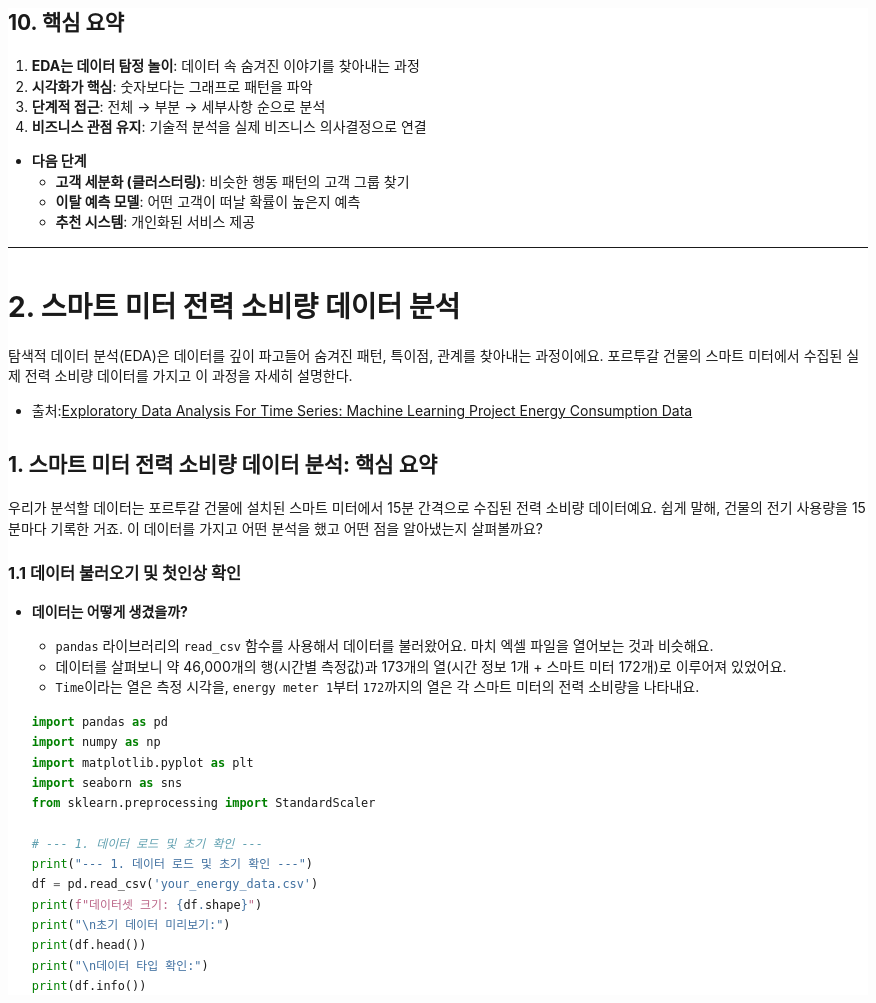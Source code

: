 ## 10. 핵심 요약

1. **EDA는 데이터 탐정 놀이**: 데이터 속 숨겨진 이야기를 찾아내는 과정
2. **시각화가 핵심**: 숫자보다는 그래프로 패턴을 파악
3. **단계적 접근**: 전체 → 부분 → 세부사항 순으로 분석
4. **비즈니스 관점 유지**: 기술적 분석을 실제 비즈니스 의사결정으로 연결

* **다음 단계**
  - **고객 세분화 (클러스터링)**: 비슷한 행동 패턴의 고객 그룹 찾기  
  - **이탈 예측 모델**: 어떤 고객이 떠날 확률이 높은지 예측
  - **추천 시스템**: 개인화된 서비스 제공

---

# 2. 스마트 미터 전력 소비량 데이터 분석

탐색적 데이터 분석(EDA)은 데이터를 깊이 파고들어 숨겨진 패턴, 특이점, 관계를 찾아내는 과정이에요. 포르투갈 건물의 스마트 미터에서 수집된 실제 전력 소비량 데이터를 가지고 이 과정을 자세히 설명한다.

- 출처:[Exploratory Data Analysis For Time Series: Machine Learning Project Energy Consumption Data](https://www.youtube.com/watch?v=jCYjcEaNfzc)

## 1. 스마트 미터 전력 소비량 데이터 분석: 핵심 요약

우리가 분석할 데이터는 포르투갈 건물에 설치된 스마트 미터에서 15분 간격으로 수집된 전력 소비량 데이터예요. 쉽게 말해, 건물의 전기 사용량을 15분마다 기록한 거죠. 이 데이터를 가지고 어떤 분석을 했고 어떤 점을 알아냈는지 살펴볼까요?

### 1.1 데이터 불러오기 및 첫인상 확인

  * **데이터는 어떻게 생겼을까?**
      * `pandas` 라이브러리의 `read_csv` 함수를 사용해서 데이터를 불러왔어요. 마치 엑셀 파일을 열어보는 것과 비슷해요.
      * 데이터를 살펴보니 약 46,000개의 행(시간별 측정값)과 173개의 열(시간 정보 1개 + 스마트 미터 172개)로 이루어져 있었어요.
      * `Time`이라는 열은 측정 시각을, `energy meter 1`부터 `172`까지의 열은 각 스마트 미터의 전력 소비량을 나타내요.
  
    ```python
    import pandas as pd
    import numpy as np
    import matplotlib.pyplot as plt
    import seaborn as sns
    from sklearn.preprocessing import StandardScaler

    # --- 1. 데이터 로드 및 초기 확인 ---
    print("--- 1. 데이터 로드 및 초기 확인 ---")
    df = pd.read_csv('your_energy_data.csv')
    print(f"데이터셋 크기: {df.shape}")
    print("\n초기 데이터 미리보기:")
    print(df.head())
    print("\n데이터 타입 확인:")
    print(df.info())
    ```
